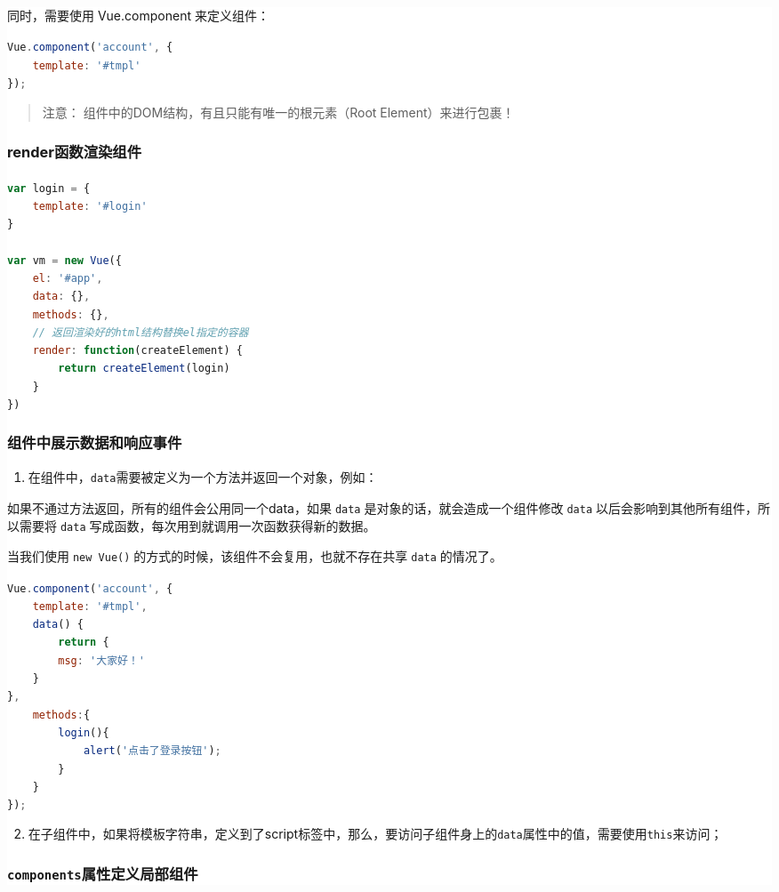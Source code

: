 同时，需要使用 Vue.component 来定义组件：

```js
Vue.component('account', {
	template: '#tmpl'
});
```

> 注意： 组件中的DOM结构，有且只能有唯一的根元素（Root Element）来进行包裹！

### render函数渲染组件

```javascript
var login = {
    template: '#login'
}

var vm = new Vue({
    el: '#app',
    data: {},
    methods: {},
    // 返回渲染好的html结构替换el指定的容器
    render: function(createElement) {
        return createElement(login)
    }
})
```

### 组件中展示数据和响应事件

1. 在组件中，`data`需要被定义为一个方法并返回一个对象，例如：

如果不通过方法返回，所有的组件会公用同一个data，如果 `data` 是对象的话，就会造成一个组件修改 `data` 以后会影响到其他所有组件，所以需要将 `data` 写成函数，每次用到就调用一次函数获得新的数据。 

当我们使用 `new Vue()` 的方式的时候，该组件不会复用，也就不存在共享 `data` 的情况了。 

```javascript
Vue.component('account', {
    template: '#tmpl',
    data() {
        return {
        msg: '大家好！'
	}
},
    methods:{
        login(){
            alert('点击了登录按钮');
        }
    }
});
```

2. 在子组件中，如果将模板字符串，定义到了script标签中，那么，要访问子组件身上的`data`属性中的值，需要使用`this`来访问；

### `components`属性定义局部组件
